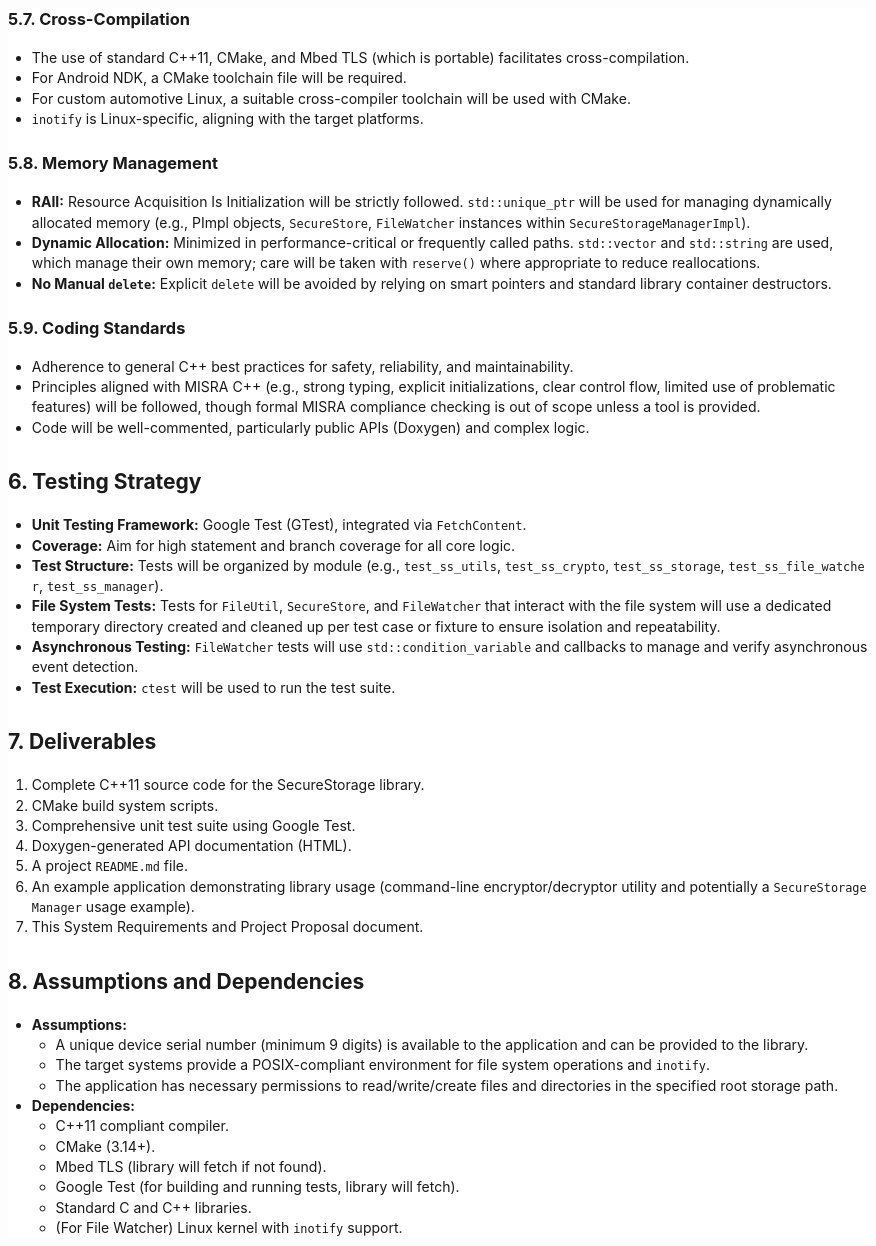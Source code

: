 ### 5.7. Cross-Compilation
* The use of standard C++11, CMake, and Mbed TLS (which is portable) facilitates cross-compilation.
* For Android NDK, a CMake toolchain file will be required.
* For custom automotive Linux, a suitable cross-compiler toolchain will be used with CMake.
* `inotify` is Linux-specific, aligning with the target platforms.

### 5.8. Memory Management
* **RAII:** Resource Acquisition Is Initialization will be strictly followed. `std::unique_ptr` will be used for managing dynamically allocated memory (e.g., PImpl objects, `SecureStore`, `FileWatcher` instances within `SecureStorageManagerImpl`).
* **Dynamic Allocation:** Minimized in performance-critical or frequently called paths. `std::vector` and `std::string` are used, which manage their own memory; care will be taken with `reserve()` where appropriate to reduce reallocations.
* **No Manual `delete`:** Explicit `delete` will be avoided by relying on smart pointers and standard library container destructors.

### 5.9. Coding Standards
* Adherence to general C++ best practices for safety, reliability, and maintainability.
* Principles aligned with MISRA C++ (e.g., strong typing, explicit initializations, clear control flow, limited use of problematic features) will be followed, though formal MISRA compliance checking is out of scope unless a tool is provided.
* Code will be well-commented, particularly public APIs (Doxygen) and complex logic.

## 6. Testing Strategy
* **Unit Testing Framework:** Google Test (GTest), integrated via `FetchContent`.
* **Coverage:** Aim for high statement and branch coverage for all core logic.
* **Test Structure:** Tests will be organized by module (e.g., `test_ss_utils`, `test_ss_crypto`, `test_ss_storage`, `test_ss_file_watcher`, `test_ss_manager`).
* **File System Tests:** Tests for `FileUtil`, `SecureStore`, and `FileWatcher` that interact with the file system will use a dedicated temporary directory created and cleaned up per test case or fixture to ensure isolation and repeatability.
* **Asynchronous Testing:** `FileWatcher` tests will use `std::condition_variable` and callbacks to manage and verify asynchronous event detection.
* **Test Execution:** `ctest` will be used to run the test suite.

## 7. Deliverables
1.  Complete C++11 source code for the SecureStorage library.
2.  CMake build system scripts.
3.  Comprehensive unit test suite using Google Test.
4.  Doxygen-generated API documentation (HTML).
5.  A project `README.md` file.
6.  An example application demonstrating library usage (command-line encryptor/decryptor utility and potentially a `SecureStorageManager` usage example).
7.  This System Requirements and Project Proposal document.

## 8. Assumptions and Dependencies
* **Assumptions:**
    * A unique device serial number (minimum 9 digits) is available to the application and can be provided to the library.
    * The target systems provide a POSIX-compliant environment for file system operations and `inotify`.
    * The application has necessary permissions to read/write/create files and directories in the specified root storage path.
* **Dependencies:**
    * C++11 compliant compiler.
    * CMake (3.14+).
    * Mbed TLS (library will fetch if not found).
    * Google Test (for building and running tests, library will fetch).
    * Standard C and C++ libraries.
    * (For File Watcher) Linux kernel with `inotify` support.
